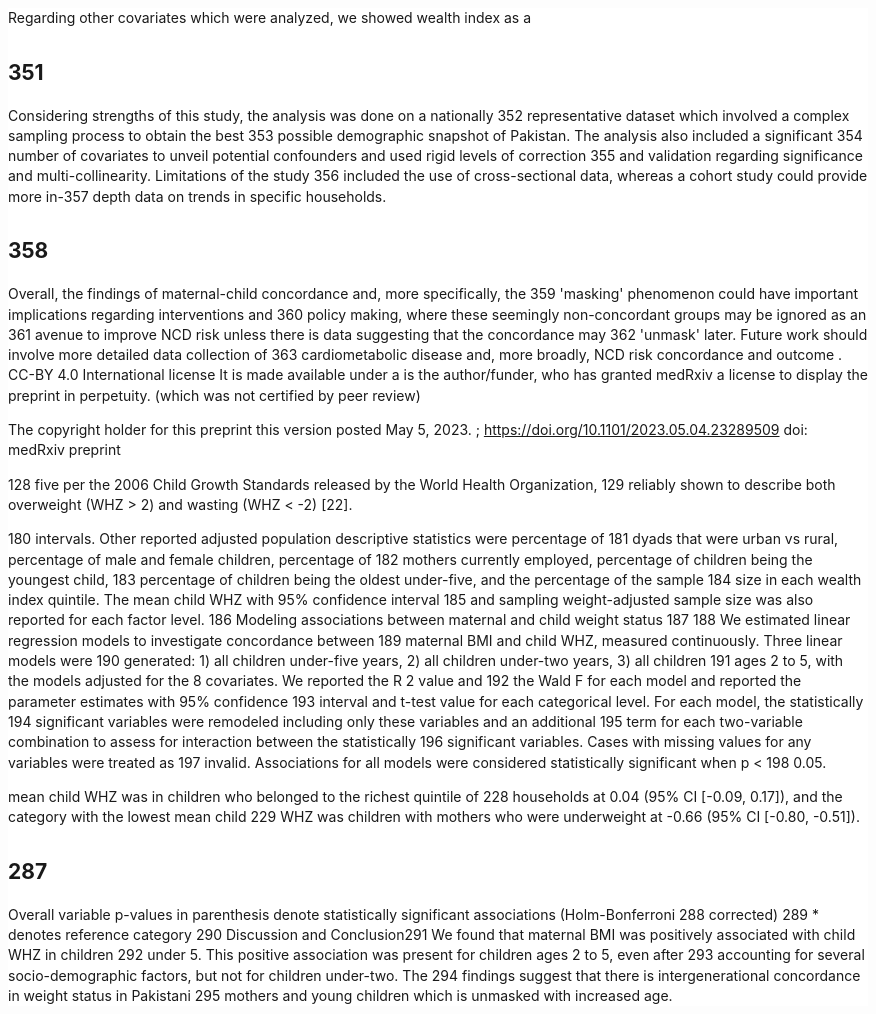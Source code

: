 Regarding other covariates which were analyzed, we showed wealth index as a 


## 351

Considering strengths of this study, the analysis was done on a nationally 352 representative dataset which involved a complex sampling process to obtain the best 353 possible demographic snapshot of Pakistan. The analysis also included a significant 354 number of covariates to unveil potential confounders and used rigid levels of correction 355 and validation regarding significance and multi-collinearity. Limitations of the study 356 included the use of cross-sectional data, whereas a cohort study could provide more in-357 depth data on trends in specific households.


## 358

Overall, the findings of maternal-child concordance and, more specifically, the 359 'masking' phenomenon could have important implications regarding interventions and 360 policy making, where these seemingly non-concordant groups may be ignored as an 361 avenue to improve NCD risk unless there is data suggesting that the concordance may 362 'unmask' later. Future work should involve more detailed data collection of 363 cardiometabolic disease and, more broadly, NCD risk concordance and outcome . CC-BY 4.0 International license It is made available under a is the author/funder, who has granted medRxiv a license to display the preprint in perpetuity. (which was not certified by peer review)

The copyright holder for this preprint this version posted May 5, 2023. ; https://doi.org/10.1101/2023.05.04.23289509 doi: medRxiv preprint


128 five per the 2006 Child Growth Standards released by the World Health Organization, 129 reliably shown to describe both overweight (WHZ > 2) and wasting (WHZ < -2) [22].


180 intervals. Other reported adjusted population descriptive statistics were percentage of 181 dyads that were urban vs rural, percentage of male and female children, percentage of 182 mothers currently employed, percentage of children being the youngest child, 183 percentage of children being the oldest under-five, and the percentage of the sample 184 size in each wealth index quintile. The mean child WHZ with 95% confidence interval 185 and sampling weight-adjusted sample size was also reported for each factor level. 186 Modeling associations between maternal and child weight status 187 188 We estimated linear regression models to investigate concordance between 189 maternal BMI and child WHZ, measured continuously. Three linear models were 190 generated: 1) all children under-five years, 2) all children under-two years, 3) all children 191 ages 2 to 5, with the models adjusted for the 8 covariates. We reported the R 2 value and 192 the Wald F for each model and reported the parameter estimates with 95% confidence 193 interval and t-test value for each categorical level. For each model, the statistically 194 significant variables were remodeled including only these variables and an additional 195 term for each two-variable combination to assess for interaction between the statistically 196 significant variables. Cases with missing values for any variables were treated as 197 invalid. Associations for all models were considered statistically significant when p < 198 0.05.


mean child WHZ was in children who belonged to the richest quintile of 228 households at 0.04 (95% CI [-0.09, 0.17]), and the category with the lowest mean child 229 WHZ was children with mothers who were underweight at -0.66 (95% CI [-0.80, -0.51]).

## 287
Overall variable p-values in parenthesis denote statistically significant associations (Holm-Bonferroni 288 corrected) 289 * denotes reference category 290 Discussion and Conclusion291   We found that maternal BMI was positively associated with child WHZ in children 292 under 5. This positive association was present for children ages 2 to 5, even after 293 accounting for several socio-demographic factors, but not for children under-two. The 294 findings suggest that there is intergenerational concordance in weight status in Pakistani 295 mothers and young children which is unmasked with increased age.
